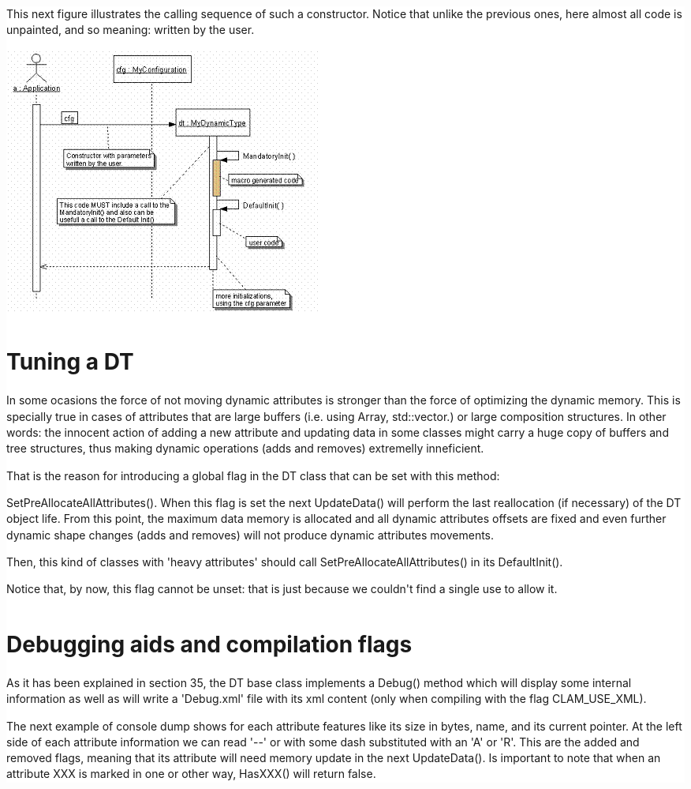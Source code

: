 This next figure illustrates the calling sequence of such a constructor. Notice that unlike the previous ones, here almost all code is unpainted, and so meaning: written by the user.

![](DTInitSeq3.gif "DTInitSeq3.gif")

Tuning a DT
===========

In some ocasions the force of not moving dynamic attributes is stronger than the force of optimizing the dynamic memory. This is specially true in cases of attributes that are large buffers (i.e. using Array, std::vector.) or large composition structures. In other words: the innocent action of adding a new attribute and updating data in some classes might carry a huge copy of buffers and tree structures, thus making dynamic operations (adds and removes) extremelly inneficient.

That is the reason for introducing a global flag in the DT class that can be set with this method:

SetPreAllocateAllAttributes(). When this flag is set the next UpdateData() will perform the last reallocation (if necessary) of the DT object life. From this point, the maximum data memory is allocated and all dynamic attributes offsets are fixed and even further dynamic shape changes (adds and removes) will not produce dynamic attributes movements.

Then, this kind of classes with 'heavy attributes' should call SetPreAllocateAllAttributes() in its DefaultInit().

Notice that, by now, this flag cannot be unset: that is just because we couldn't find a single use to allow it.

Debugging aids and compilation flags
====================================

As it has been explained in section 35, the DT base class implements a Debug() method which will display some internal information as well as will write a 'Debug.xml' file with its xml content (only when compiling with the flag CLAM\_USE\_XML).

The next example of console dump shows for each attribute features like its size in bytes, name, and its current pointer. At the left side of each attribute information we can read '--' or with some dash substituted with an 'A' or 'R'. This are the added and removed flags, meaning that its attribute will need memory update in the next UpdateData(). Is important to note that when an attribute XXX is marked in one or other way, HasXXX() will return false.
